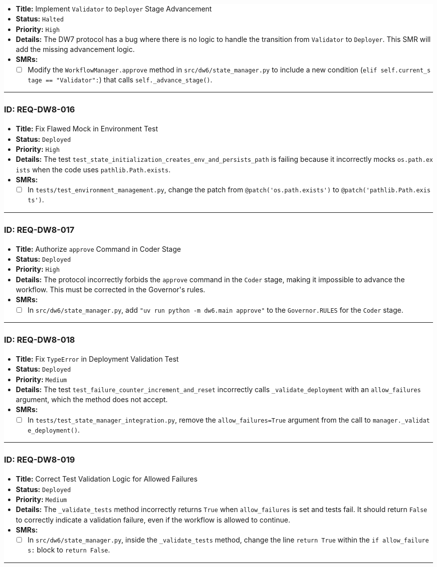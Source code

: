 - **Title:** Implement `Validator` to `Deployer` Stage Advancement
- **Status:** `Halted`
- **Priority:** `High`
- **Details:** The DW7 protocol has a bug where there is no logic to handle the transition from `Validator` to `Deployer`. This SMR will add the missing advancement logic.
- **SMRs:**
  - [ ] Modify the `WorkflowManager.approve` method in `src/dw6/state_manager.py` to include a new condition (`elif self.current_stage == "Validator":`) that calls `self._advance_stage()`.

---

### ID: REQ-DW8-016

- **Title:** Fix Flawed Mock in Environment Test
- **Status:** `Deployed`
- **Priority:** `High`
- **Details:** The test `test_state_initialization_creates_env_and_persists_path` is failing because it incorrectly mocks `os.path.exists` when the code uses `pathlib.Path.exists`.
- **SMRs:**
  - [ ] In `tests/test_environment_management.py`, change the patch from `@patch('os.path.exists')` to `@patch('pathlib.Path.exists')`.

---

### ID: REQ-DW8-017

- **Title:** Authorize `approve` Command in Coder Stage
- **Status:** `Deployed`
- **Priority:** `High`
- **Details:** The protocol incorrectly forbids the `approve` command in the `Coder` stage, making it impossible to advance the workflow. This must be corrected in the Governor's rules.
- **SMRs:**
  - [ ] In `src/dw6/state_manager.py`, add `"uv run python -m dw6.main approve"` to the `Governor.RULES` for the `Coder` stage.

---

### ID: REQ-DW8-018

- **Title:** Fix `TypeError` in Deployment Validation Test
- **Status:** `Deployed`
- **Priority:** `Medium`
- **Details:** The test `test_failure_counter_increment_and_reset` incorrectly calls `_validate_deployment` with an `allow_failures` argument, which the method does not accept.
- **SMRs:**
  - [ ] In `tests/test_state_manager_integration.py`, remove the `allow_failures=True` argument from the call to `manager._validate_deployment()`.

---

### ID: REQ-DW8-019

- **Title:** Correct Test Validation Logic for Allowed Failures
- **Status:** `Deployed`
- **Priority:** `Medium`
- **Details:** The `_validate_tests` method incorrectly returns `True` when `allow_failures` is set and tests fail. It should return `False` to correctly indicate a validation failure, even if the workflow is allowed to continue.
- **SMRs:**
  - [ ] In `src/dw6/state_manager.py`, inside the `_validate_tests` method, change the line `return True` within the `if allow_failures:` block to `return False`.

---